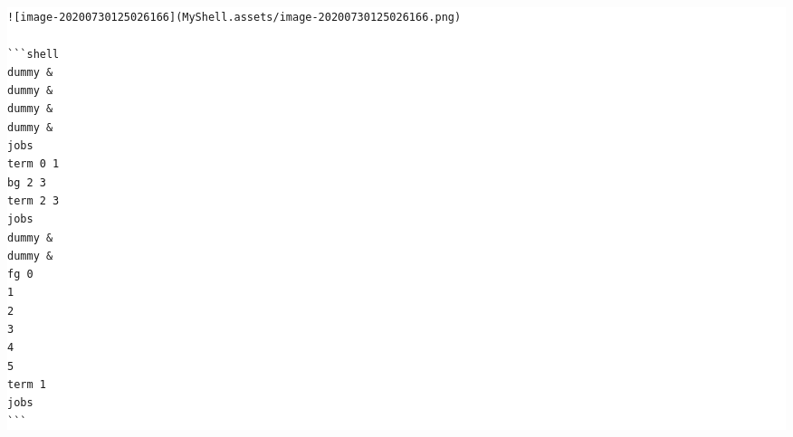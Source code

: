     ![image-20200730125026166](MyShell.assets/image-20200730125026166.png)

    ```shell
    dummy &
    dummy &
    dummy &
    dummy &
    jobs
    term 0 1
    bg 2 3
    term 2 3
    jobs
    dummy &
    dummy &
    fg 0
    1
    2
    3
    4
    5
    term 1
    jobs
    ```
